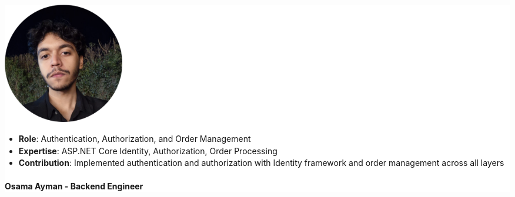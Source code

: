 <img src="Team_members/Fathy.png" alt="Hossam Fathy" width="200" height="200" >

- **Role**: Authentication, Authorization, and Order Management
- **Expertise**: ASP.NET Core Identity, Authorization, Order Processing
- **Contribution**: Implemented authentication and authorization with Identity framework and order management across all layers

#### **Osama Ayman** - Backend Engineer